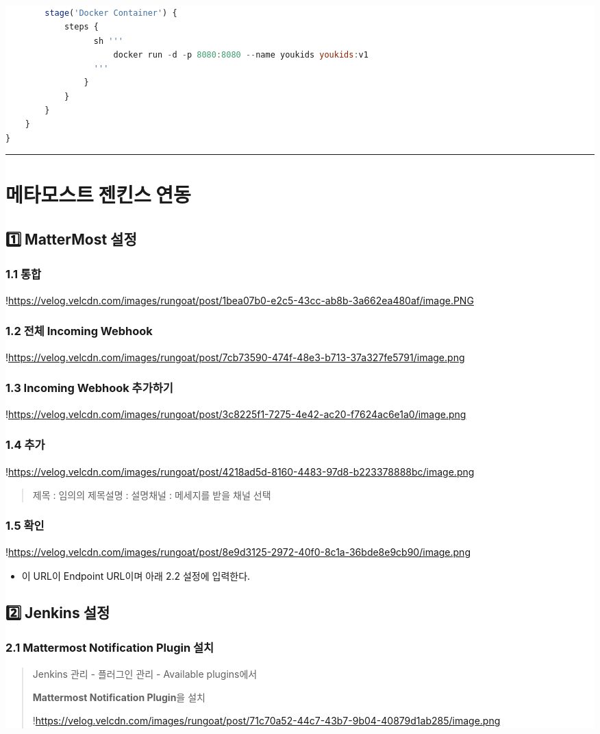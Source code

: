 ```jsx
        stage('Docker Container') {
            steps {
                  sh '''
                      docker run -d -p 8080:8080 --name youkids youkids:v1
                  '''
                }
            }
        }
    }
}
```

---

# 메타모스트 젠킨스 연동

## 1️⃣ MatterMost 설정

### 1.1 통합

!https://velog.velcdn.com/images/rungoat/post/1bea07b0-e2c5-43cc-ab8b-3a662ea480af/image.PNG

### 1.2 전체 Incoming Webhook

!https://velog.velcdn.com/images/rungoat/post/7cb73590-474f-48e3-b713-37a327fe5791/image.png

### 1.3 Incoming Webhook 추가하기

!https://velog.velcdn.com/images/rungoat/post/3c8225f1-7275-4e42-ac20-f7624ac6e1a0/image.png

### 1.4 추가

!https://velog.velcdn.com/images/rungoat/post/4218ad5d-8160-4483-97d8-b223378888bc/image.png

> 제목 : 임의의 제목설명 : 설명채널 : 메세지를 받을 채널 선택
> 

### 1.5 확인

!https://velog.velcdn.com/images/rungoat/post/8e9d3125-2972-40f0-8c1a-36bde8e9cb90/image.png

- 이 URL이 Endpoint URL이며 아래 2.2 설정에 입력한다.

## 2️⃣ Jenkins 설정

### 2.1 Mattermost Notification Plugin 설치

> Jenkins 관리 - 플러그인 관리 - Available plugins에서
> 
> 
> **Mattermost Notification Plugin**을 설치
> 
> !https://velog.velcdn.com/images/rungoat/post/71c70a52-44c7-43b7-9b04-40879d1ab285/image.png
> 
